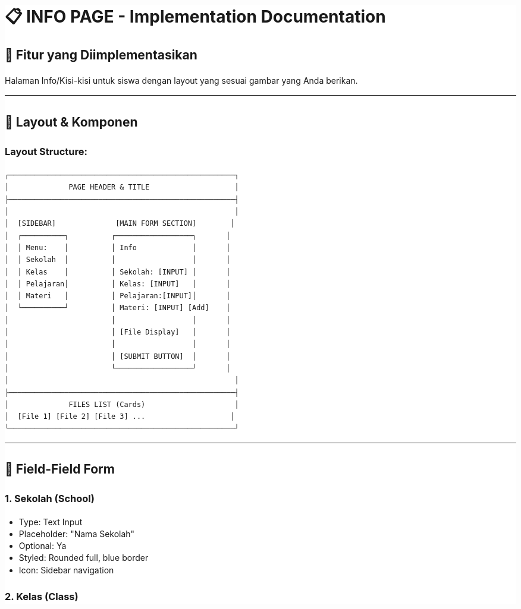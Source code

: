 # 📋 INFO PAGE - Implementation Documentation

## 🎯 Fitur yang Diimplementasikan

Halaman Info/Kisi-kisi untuk siswa dengan layout yang sesuai gambar yang Anda berikan.

---

## 📸 Layout & Komponen

### Layout Structure:

```
┌─────────────────────────────────────────────────────┐
│              PAGE HEADER & TITLE                    │
├─────────────────────────────────────────────────────┤
│                                                     │
│  [SIDEBAR]              [MAIN FORM SECTION]        │
│  ┌──────────┐          ┌──────────────────┐       │
│  │ Menu:    │          │ Info             │       │
│  │ Sekolah  │          │                  │       │
│  │ Kelas    │          │ Sekolah: [INPUT] │       │
│  │ Pelajaran│          │ Kelas: [INPUT]   │       │
│  │ Materi   │          │ Pelajaran:[INPUT]│       │
│  └──────────┘          │ Materi: [INPUT] [Add]    │
│                        │                  │       │
│                        │ [File Display]   │       │
│                        │                  │       │
│                        │ [SUBMIT BUTTON]  │       │
│                        └──────────────────┘       │
│                                                     │
├─────────────────────────────────────────────────────┤
│              FILES LIST (Cards)                     │
│  [File 1] [File 2] [File 3] ...                    │
└─────────────────────────────────────────────────────┘
```

---

## 🔧 Field-Field Form

### 1. **Sekolah** (School)

-   Type: Text Input
-   Placeholder: "Nama Sekolah"
-   Optional: Ya
-   Styled: Rounded full, blue border
-   Icon: Sidebar navigation

### 2. **Kelas** (Class)
